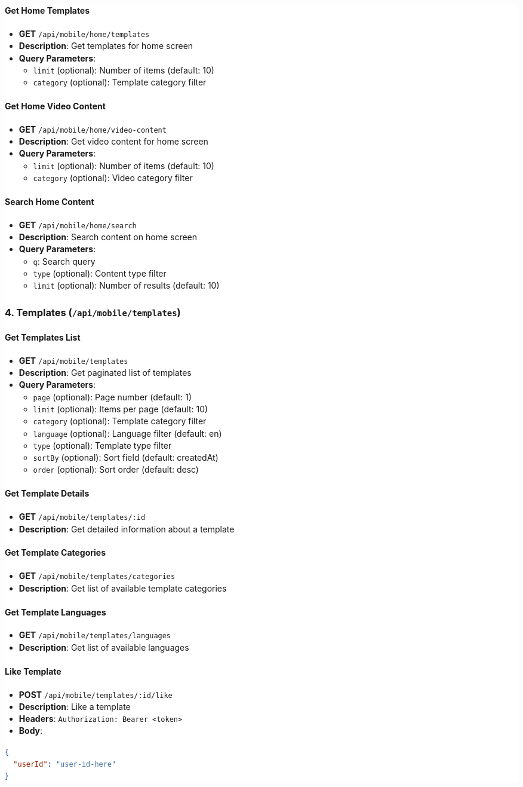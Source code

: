 #### Get Home Templates
- **GET** `/api/mobile/home/templates`
- **Description**: Get templates for home screen
- **Query Parameters**:
  - `limit` (optional): Number of items (default: 10)
  - `category` (optional): Template category filter

#### Get Home Video Content
- **GET** `/api/mobile/home/video-content`
- **Description**: Get video content for home screen
- **Query Parameters**:
  - `limit` (optional): Number of items (default: 10)
  - `category` (optional): Video category filter

#### Search Home Content
- **GET** `/api/mobile/home/search`
- **Description**: Search content on home screen
- **Query Parameters**:
  - `q`: Search query
  - `type` (optional): Content type filter
  - `limit` (optional): Number of results (default: 10)

### 4. Templates (`/api/mobile/templates`)

#### Get Templates List
- **GET** `/api/mobile/templates`
- **Description**: Get paginated list of templates
- **Query Parameters**:
  - `page` (optional): Page number (default: 1)
  - `limit` (optional): Items per page (default: 10)
  - `category` (optional): Template category filter
  - `language` (optional): Language filter (default: en)
  - `type` (optional): Template type filter
  - `sortBy` (optional): Sort field (default: createdAt)
  - `order` (optional): Sort order (default: desc)

#### Get Template Details
- **GET** `/api/mobile/templates/:id`
- **Description**: Get detailed information about a template

#### Get Template Categories
- **GET** `/api/mobile/templates/categories`
- **Description**: Get list of available template categories

#### Get Template Languages
- **GET** `/api/mobile/templates/languages`
- **Description**: Get list of available languages

#### Like Template
- **POST** `/api/mobile/templates/:id/like`
- **Description**: Like a template
- **Headers**: `Authorization: Bearer <token>`
- **Body**:
```json
{
  "userId": "user-id-here"
}
```
